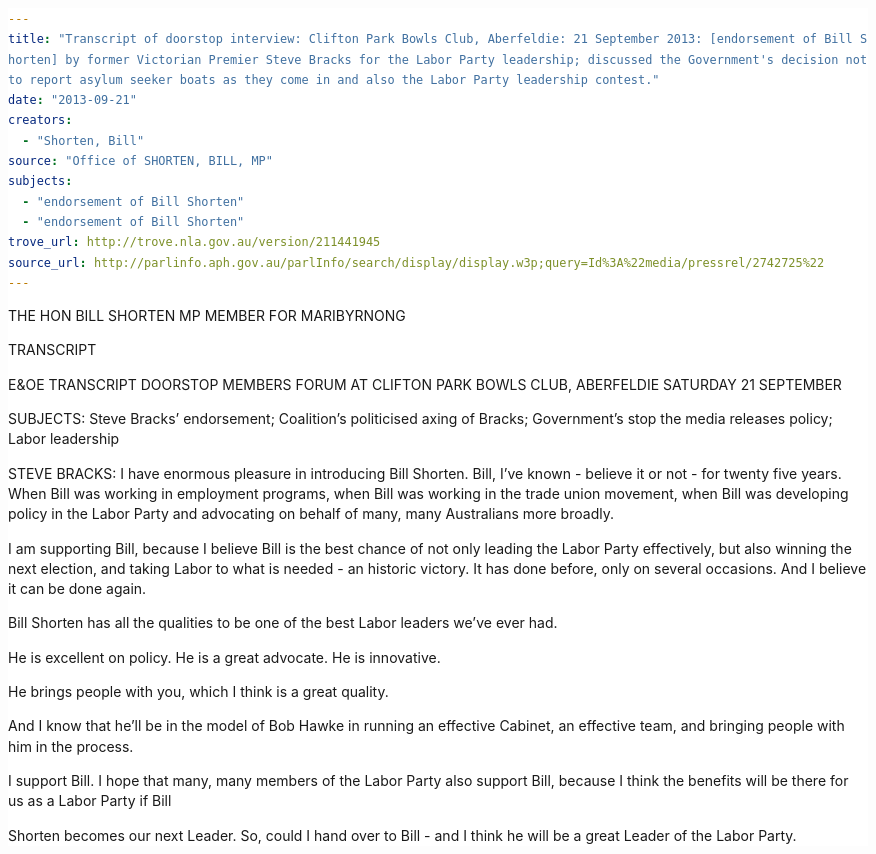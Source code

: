 ```yaml
---
title: "Transcript of doorstop interview: Clifton Park Bowls Club, Aberfeldie: 21 September 2013: [endorsement of Bill Shorten] by former Victorian Premier Steve Bracks for the Labor Party leadership; discussed the Government's decision not to report asylum seeker boats as they come in and also the Labor Party leadership contest."
date: "2013-09-21"
creators:
  - "Shorten, Bill"
source: "Office of SHORTEN, BILL, MP"
subjects:
  - "endorsement of Bill Shorten"
  - "endorsement of Bill Shorten"
trove_url: http://trove.nla.gov.au/version/211441945
source_url: http://parlinfo.aph.gov.au/parlInfo/search/display/display.w3p;query=Id%3A%22media/pressrel/2742725%22
---
```


 

 

 THE HON BILL SHORTEN MP  MEMBER FOR MARIBYRNONG 

 TRANSCRIPT 

 E&OE TRANSCRIPT  DOORSTOP  MEMBERS FORUM AT CLIFTON PARK BOWLS CLUB, ABERFELDIE  SATURDAY 21 SEPTEMBER   

 SUBJECTS: Steve Bracks’ endorsement; Coalition’s politicised axing of  Bracks; Government’s stop the media releases policy; Labor leadership    

 

 STEVE BRACKS: I have enormous pleasure in introducing Bill Shorten. Bill, I’ve  known - believe it or not - for twenty five years. When Bill was working in  employment programs, when Bill was working in the trade union movement,  when Bill was developing policy in the Labor Party and advocating on behalf of  many, many Australians more broadly.   

 I am supporting Bill, because I believe Bill is the best chance of not only leading  the Labor Party effectively, but also winning the next election, and taking Labor to  what is needed - an historic victory. It has done before, only on several  occasions. And I believe it can be done again.    

 Bill Shorten has all the qualities to be one of the best Labor leaders we’ve ever  had.     

 He is excellent on policy. He is a great advocate. He is innovative.    

 He brings people with you, which I think is a great quality.    

 And I know that he’ll be in the model of Bob Hawke in running an effective  Cabinet, an effective team, and bringing people with him in the process.    

 I support Bill. I hope that many, many members of the Labor Party also support  Bill, because I think the benefits will be there for us as a Labor Party if Bill 

 Shorten becomes our next Leader. So, could I hand over to Bill - and I think he  will be a great Leader of the Labor Party.   
